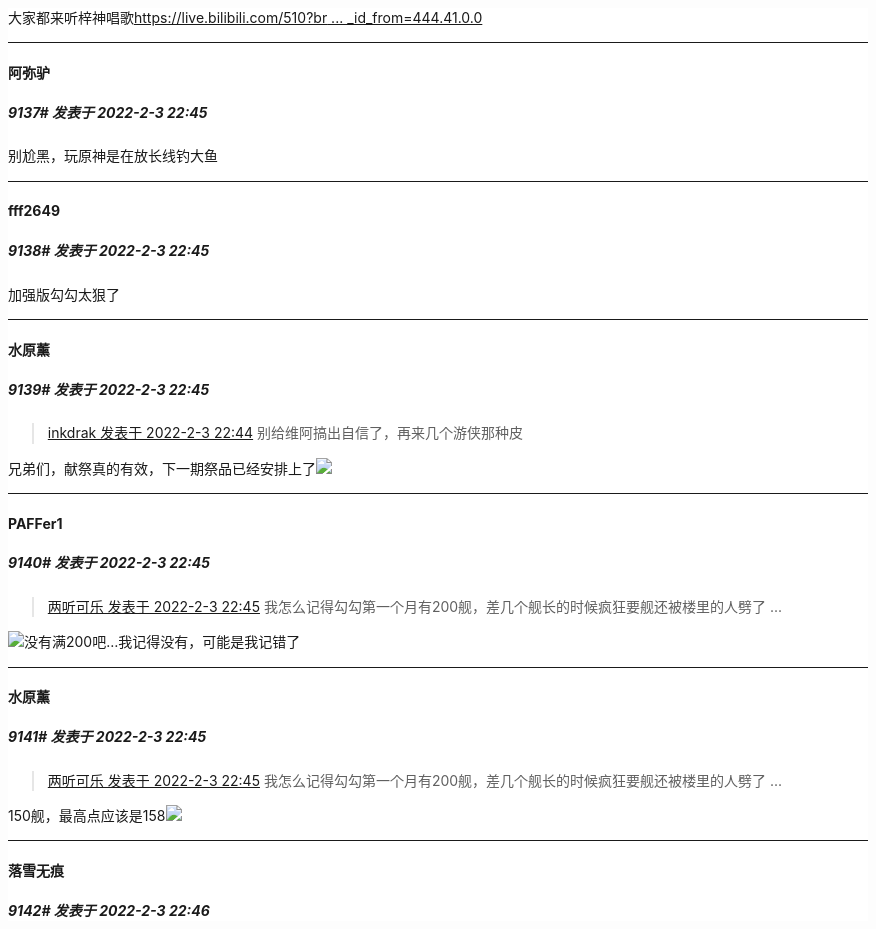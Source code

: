 大家都来听梓神唱歌[https://live.bilibili.com/510?br ... _id_from=444.41.0.0](https://live.bilibili.com/510?broadcast_type=0&amp;spm_id_from=444.41.0.0)

*****

####  阿弥驴  
##### 9137#       发表于 2022-2-3 22:45

别尬黑，玩原神是在放长线钓大鱼

*****

####  fff2649  
##### 9138#       发表于 2022-2-3 22:45

加强版勾勾太狠了

*****

####  水原薰  
##### 9139#       发表于 2022-2-3 22:45

<blockquote><a href="httphttps://bbs.saraba1st.com/2b/forum.php?mod=redirect&amp;goto=findpost&amp;pid=54537622&amp;ptid=2047771" target="_blank">inkdrak 发表于 2022-2-3 22:44</a>
别给维阿搞出自信了，再来几个游侠那种皮</blockquote>
兄弟们，献祭真的有效，下一期祭品已经安排上了<img src="https://static.saraba1st.com/image/smiley/face2017/037.png" referrerpolicy="no-referrer">

*****

####  PAFFer1  
##### 9140#       发表于 2022-2-3 22:45

<blockquote><a href="httphttps://bbs.saraba1st.com/2b/forum.php?mod=redirect&amp;goto=findpost&amp;pid=54537633&amp;ptid=2047771" target="_blank">两听可乐 发表于 2022-2-3 22:45</a>
我怎么记得勾勾第一个月有200舰，差几个舰长的时候疯狂要舰还被楼里的人劈了 ...</blockquote>
<img src="https://static.saraba1st.com/image/smiley/face2017/001.png" referrerpolicy="no-referrer">没有满200吧…我记得没有，可能是我记错了

*****

####  水原薰  
##### 9141#       发表于 2022-2-3 22:45

<blockquote><a href="httphttps://bbs.saraba1st.com/2b/forum.php?mod=redirect&amp;goto=findpost&amp;pid=54537633&amp;ptid=2047771" target="_blank">两听可乐 发表于 2022-2-3 22:45</a>
我怎么记得勾勾第一个月有200舰，差几个舰长的时候疯狂要舰还被楼里的人劈了 ...</blockquote>
150舰，最高点应该是158<img src="https://static.saraba1st.com/image/smiley/face2017/009.gif" referrerpolicy="no-referrer">



*****

####  落雪无痕  
##### 9142#       发表于 2022-2-3 22:46
